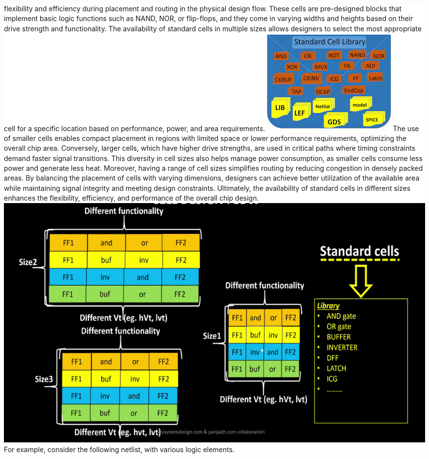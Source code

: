 flexibility and efficiency during placement and routing in the physical design flow. 
These cells are pre-designed blocks that implement basic logic functions such as NAND,
NOR, or flip-flops, and they come in varying widths and heights based on their drive 
strength and functionality. The availability of standard cells in multiple sizes allows 
designers to select the most appropriate cell for a specific location based on 
performance, power, and area requirements.
![standardcell_lib](./../images/Day2_images/Standard_cell_library.png)
The use of smaller cells enables compact placement in regions with limited space or 
lower performance requirements, optimizing the overall chip area. Conversely, larger 
cells, which have higher drive strengths, are used in critical paths where timing 
constraints demand faster signal transitions. This diversity in cell sizes also helps 
manage power consumption, as smaller cells consume less power and generate less heat.
Moreover, having a range of cell sizes simplifies routing by reducing congestion in 
densely packed areas. By balancing the placement of cells with varying dimensions, 
designers can achieve better utilization of the available area while maintaining signal 
integrity and meeting design constraints. Ultimately, the availability of standard cells in 
different sizes enhances the flexibility, efficiency, and performance of the overall chip 
design.
![examples_of_standard_cells](./../images/Day2_images/Size_of_standard_cell_examples.png)
For example, consider the following netlist, with various logic elements. 
